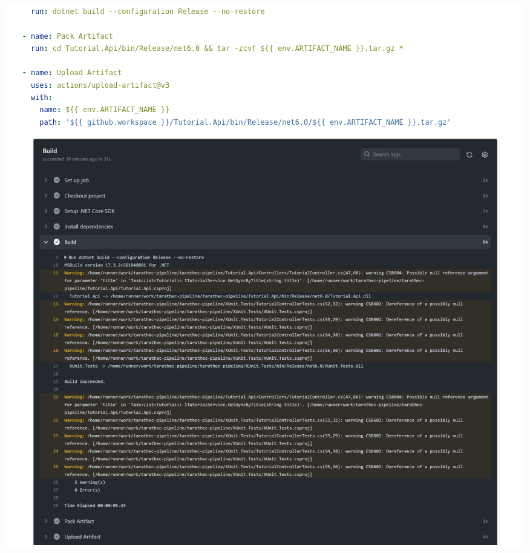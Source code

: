 ```yaml
      run: dotnet build --configuration Release --no-restore
    
    - name: Pack Artifact
      run: cd Tutorial.Api/bin/Release/net6.0 && tar -zcvf ${{ env.ARTIFACT_NAME }}.tar.gz *

    - name: Upload Artifact
      uses: actions/upload-artifact@v3
      with:
        name: ${{ env.ARTIFACT_NAME }}
        path: '${{ github.workspace }}/Tutorial.Api/bin/Release/net6.0/${{ env.ARTIFACT_NAME }}.tar.gz'

```

<div align="center"><img src="../img/image-20221206-074810.png" width="90%"></div>

